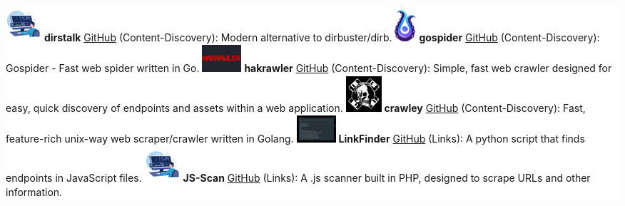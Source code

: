 <tr>
<td><img src="assets/default_logo.png"></td>
<td><b>dirstalk</b></td>
<td><a href="https://github.com/stefanoj3/dirstalk">GitHub</a></td>
<td>(Content-Discovery): Modern alternative to dirbuster/dirb.</td>
</tr>


<tr>
<td><img src="assets/discovery/gospider.png"></td>
<td><b>gospider</b></td>
<td><a href="https://github.com/jaeles-project/gospider">GitHub</a></td>
<td>(Content-Discovery): Gospider - Fast web spider written in Go.</td>
</tr>

<tr>
<td><img src="assets/discovery/hakrawler.png"></td>
<td><b>hakrawler</b></td>
<td><a href="https://github.com/hakluke/hakrawler">GitHub</a></td>
<td>(Content-Discovery): Simple, fast web crawler designed for easy, quick discovery of endpoints and assets within a web application.</td>
</tr>

<tr>
<td><img src="assets/discovery/crawley.png"></td>
<td><b>crawley</b></td>
<td><a href="https://github.com/s0rg/crawley">GitHub</a></td>
<td>(Content-Discovery): Fast, feature-rich unix-way web scraper/crawler written in Golang.</td>
</tr>

<tr>
<td><img src="assets/discovery/LinkFinder.png"></td>
<td><b>LinkFinder</b></td>
<td><a href="https://github.com/GerbenJavado/LinkFinder">GitHub</a></td>
<td>(Links): A python script that finds endpoints in JavaScript files.</td>
</tr>

<tr>
<td><img src="assets/default_logo.png"></td>
<td><b>JS-Scan</b></td>
<td><a href="https://github.com/zseano/JS-Scan">GitHub</a></td>
<td>(Links): A .js scanner built in PHP, designed to scrape URLs and other information.</td>
</tr>
